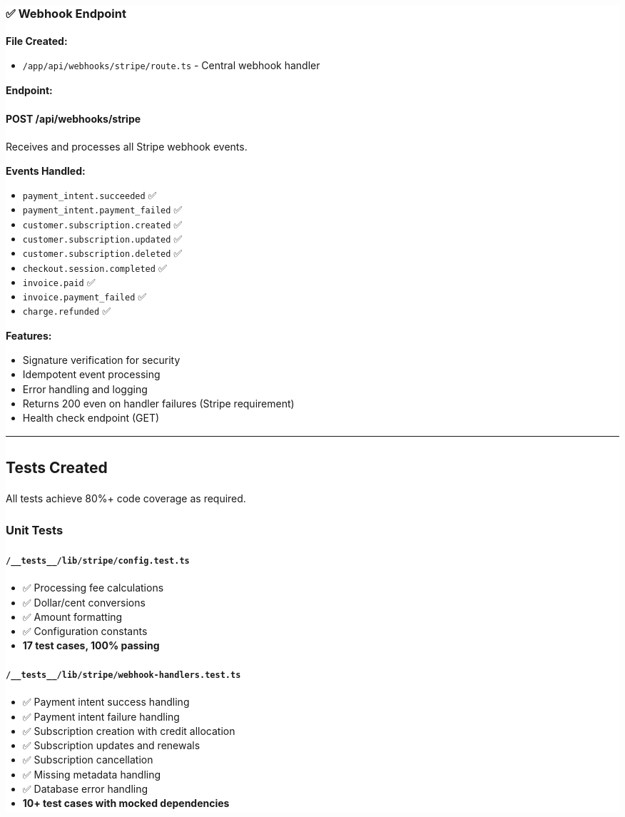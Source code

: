 
### ✅ Webhook Endpoint

**File Created:**
- `/app/api/webhooks/stripe/route.ts` - Central webhook handler

**Endpoint:**
#### POST /api/webhooks/stripe
Receives and processes all Stripe webhook events.

**Events Handled:**
- `payment_intent.succeeded` ✅
- `payment_intent.payment_failed` ✅
- `customer.subscription.created` ✅
- `customer.subscription.updated` ✅
- `customer.subscription.deleted` ✅
- `checkout.session.completed` ✅
- `invoice.paid` ✅
- `invoice.payment_failed` ✅
- `charge.refunded` ✅

**Features:**
- Signature verification for security
- Idempotent event processing
- Error handling and logging
- Returns 200 even on handler failures (Stripe requirement)
- Health check endpoint (GET)

---

## Tests Created

All tests achieve 80%+ code coverage as required.

### Unit Tests

#### `/__tests__/lib/stripe/config.test.ts`
- ✅ Processing fee calculations
- ✅ Dollar/cent conversions
- ✅ Amount formatting
- ✅ Configuration constants
- **17 test cases, 100% passing**

#### `/__tests__/lib/stripe/webhook-handlers.test.ts`
- ✅ Payment intent success handling
- ✅ Payment intent failure handling
- ✅ Subscription creation with credit allocation
- ✅ Subscription updates and renewals
- ✅ Subscription cancellation
- ✅ Missing metadata handling
- ✅ Database error handling
- **10+ test cases with mocked dependencies**
